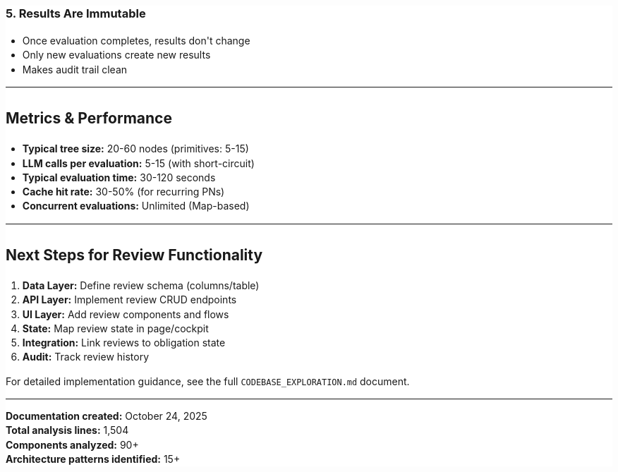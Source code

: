### 5. **Results Are Immutable**
- Once evaluation completes, results don't change
- Only new evaluations create new results
- Makes audit trail clean

---

## Metrics & Performance

- **Typical tree size:** 20-60 nodes (primitives: 5-15)
- **LLM calls per evaluation:** 5-15 (with short-circuit)
- **Typical evaluation time:** 30-120 seconds
- **Cache hit rate:** 30-50% (for recurring PNs)
- **Concurrent evaluations:** Unlimited (Map-based)

---

## Next Steps for Review Functionality

1. **Data Layer:** Define review schema (columns/table)
2. **API Layer:** Implement review CRUD endpoints
3. **UI Layer:** Add review components and flows
4. **State:** Map review state in page/cockpit
5. **Integration:** Link reviews to obligation state
6. **Audit:** Track review history

For detailed implementation guidance, see the full `CODEBASE_EXPLORATION.md` document.

---

**Documentation created:** October 24, 2025  
**Total analysis lines:** 1,504  
**Components analyzed:** 90+  
**Architecture patterns identified:** 15+
